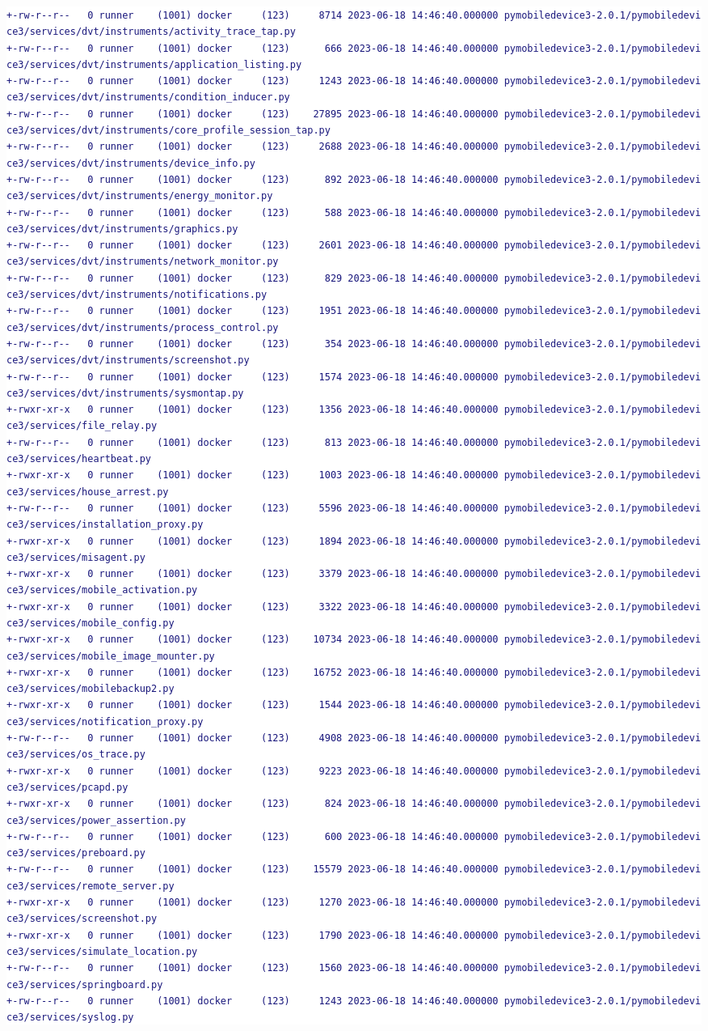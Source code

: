 ```diff
+-rw-r--r--   0 runner    (1001) docker     (123)     8714 2023-06-18 14:46:40.000000 pymobiledevice3-2.0.1/pymobiledevice3/services/dvt/instruments/activity_trace_tap.py
+-rw-r--r--   0 runner    (1001) docker     (123)      666 2023-06-18 14:46:40.000000 pymobiledevice3-2.0.1/pymobiledevice3/services/dvt/instruments/application_listing.py
+-rw-r--r--   0 runner    (1001) docker     (123)     1243 2023-06-18 14:46:40.000000 pymobiledevice3-2.0.1/pymobiledevice3/services/dvt/instruments/condition_inducer.py
+-rw-r--r--   0 runner    (1001) docker     (123)    27895 2023-06-18 14:46:40.000000 pymobiledevice3-2.0.1/pymobiledevice3/services/dvt/instruments/core_profile_session_tap.py
+-rw-r--r--   0 runner    (1001) docker     (123)     2688 2023-06-18 14:46:40.000000 pymobiledevice3-2.0.1/pymobiledevice3/services/dvt/instruments/device_info.py
+-rw-r--r--   0 runner    (1001) docker     (123)      892 2023-06-18 14:46:40.000000 pymobiledevice3-2.0.1/pymobiledevice3/services/dvt/instruments/energy_monitor.py
+-rw-r--r--   0 runner    (1001) docker     (123)      588 2023-06-18 14:46:40.000000 pymobiledevice3-2.0.1/pymobiledevice3/services/dvt/instruments/graphics.py
+-rw-r--r--   0 runner    (1001) docker     (123)     2601 2023-06-18 14:46:40.000000 pymobiledevice3-2.0.1/pymobiledevice3/services/dvt/instruments/network_monitor.py
+-rw-r--r--   0 runner    (1001) docker     (123)      829 2023-06-18 14:46:40.000000 pymobiledevice3-2.0.1/pymobiledevice3/services/dvt/instruments/notifications.py
+-rw-r--r--   0 runner    (1001) docker     (123)     1951 2023-06-18 14:46:40.000000 pymobiledevice3-2.0.1/pymobiledevice3/services/dvt/instruments/process_control.py
+-rw-r--r--   0 runner    (1001) docker     (123)      354 2023-06-18 14:46:40.000000 pymobiledevice3-2.0.1/pymobiledevice3/services/dvt/instruments/screenshot.py
+-rw-r--r--   0 runner    (1001) docker     (123)     1574 2023-06-18 14:46:40.000000 pymobiledevice3-2.0.1/pymobiledevice3/services/dvt/instruments/sysmontap.py
+-rwxr-xr-x   0 runner    (1001) docker     (123)     1356 2023-06-18 14:46:40.000000 pymobiledevice3-2.0.1/pymobiledevice3/services/file_relay.py
+-rw-r--r--   0 runner    (1001) docker     (123)      813 2023-06-18 14:46:40.000000 pymobiledevice3-2.0.1/pymobiledevice3/services/heartbeat.py
+-rwxr-xr-x   0 runner    (1001) docker     (123)     1003 2023-06-18 14:46:40.000000 pymobiledevice3-2.0.1/pymobiledevice3/services/house_arrest.py
+-rw-r--r--   0 runner    (1001) docker     (123)     5596 2023-06-18 14:46:40.000000 pymobiledevice3-2.0.1/pymobiledevice3/services/installation_proxy.py
+-rwxr-xr-x   0 runner    (1001) docker     (123)     1894 2023-06-18 14:46:40.000000 pymobiledevice3-2.0.1/pymobiledevice3/services/misagent.py
+-rwxr-xr-x   0 runner    (1001) docker     (123)     3379 2023-06-18 14:46:40.000000 pymobiledevice3-2.0.1/pymobiledevice3/services/mobile_activation.py
+-rwxr-xr-x   0 runner    (1001) docker     (123)     3322 2023-06-18 14:46:40.000000 pymobiledevice3-2.0.1/pymobiledevice3/services/mobile_config.py
+-rwxr-xr-x   0 runner    (1001) docker     (123)    10734 2023-06-18 14:46:40.000000 pymobiledevice3-2.0.1/pymobiledevice3/services/mobile_image_mounter.py
+-rwxr-xr-x   0 runner    (1001) docker     (123)    16752 2023-06-18 14:46:40.000000 pymobiledevice3-2.0.1/pymobiledevice3/services/mobilebackup2.py
+-rwxr-xr-x   0 runner    (1001) docker     (123)     1544 2023-06-18 14:46:40.000000 pymobiledevice3-2.0.1/pymobiledevice3/services/notification_proxy.py
+-rw-r--r--   0 runner    (1001) docker     (123)     4908 2023-06-18 14:46:40.000000 pymobiledevice3-2.0.1/pymobiledevice3/services/os_trace.py
+-rwxr-xr-x   0 runner    (1001) docker     (123)     9223 2023-06-18 14:46:40.000000 pymobiledevice3-2.0.1/pymobiledevice3/services/pcapd.py
+-rwxr-xr-x   0 runner    (1001) docker     (123)      824 2023-06-18 14:46:40.000000 pymobiledevice3-2.0.1/pymobiledevice3/services/power_assertion.py
+-rw-r--r--   0 runner    (1001) docker     (123)      600 2023-06-18 14:46:40.000000 pymobiledevice3-2.0.1/pymobiledevice3/services/preboard.py
+-rw-r--r--   0 runner    (1001) docker     (123)    15579 2023-06-18 14:46:40.000000 pymobiledevice3-2.0.1/pymobiledevice3/services/remote_server.py
+-rwxr-xr-x   0 runner    (1001) docker     (123)     1270 2023-06-18 14:46:40.000000 pymobiledevice3-2.0.1/pymobiledevice3/services/screenshot.py
+-rwxr-xr-x   0 runner    (1001) docker     (123)     1790 2023-06-18 14:46:40.000000 pymobiledevice3-2.0.1/pymobiledevice3/services/simulate_location.py
+-rw-r--r--   0 runner    (1001) docker     (123)     1560 2023-06-18 14:46:40.000000 pymobiledevice3-2.0.1/pymobiledevice3/services/springboard.py
+-rw-r--r--   0 runner    (1001) docker     (123)     1243 2023-06-18 14:46:40.000000 pymobiledevice3-2.0.1/pymobiledevice3/services/syslog.py
```